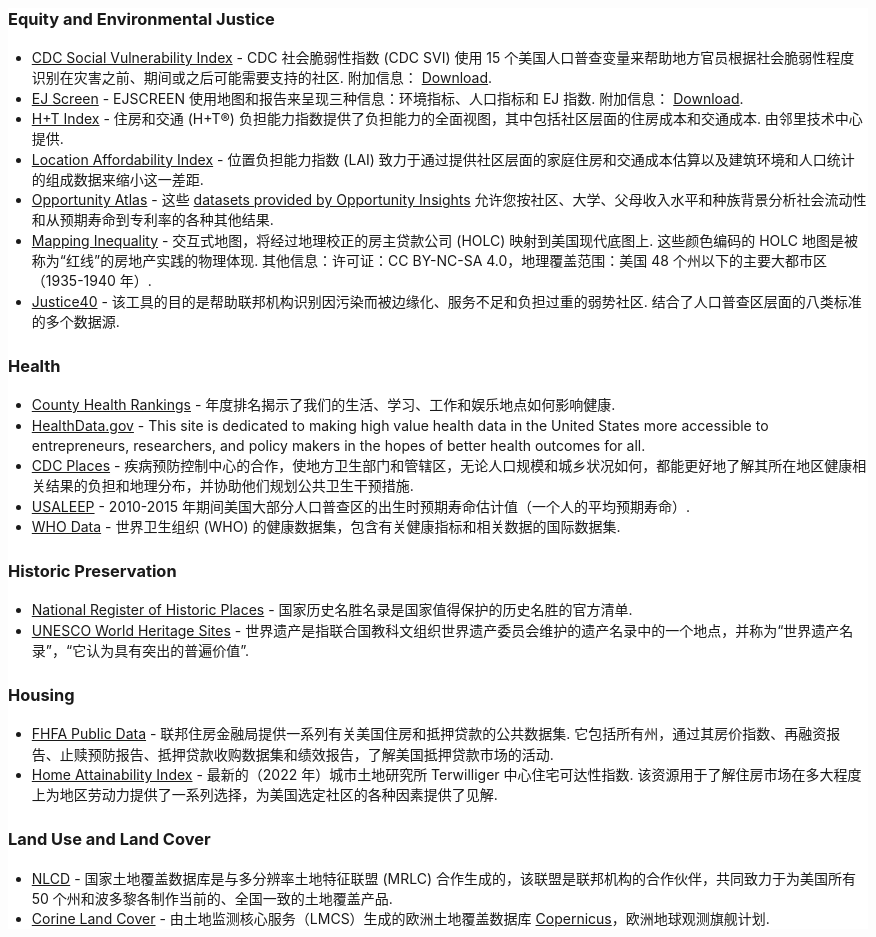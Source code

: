### Equity and Environmental Justice

- [CDC Social Vulnerability Index](https://www.atsdr.cdc.gov/placeandhealth/svi/index.html)  - CDC 社会脆弱性指数 (CDC SVI) 使用 15 个美国人口普查变量来帮助地方官员根据社会脆弱性程度识别在灾害之前、期间或之后可能需要支持的社区. 附加信息： [Download](https://www.atsdr.cdc.gov/placeandhealth/svi/data_documentation_download.html).
- [EJ Screen](https://www.epa.gov/ejscreen/understanding-ejscreen-results)  - EJSCREEN 使用地图和报告来呈现三种信息：环境指标、人口指标和 EJ 指数. 附加信息： [Download](https://www.epa.gov/ejscreen/download-ejscreen-data).
- [H+T Index](https://htaindex.cnt.org/)  - 住房和交通 (H+T®) 负担能力指数提供了负担能力的全面视图，其中包括社区层面的住房成本和交通成本. 由邻里技术中心提供.
- [Location Affordability Index](https://www.hudexchange.info/programs/location-affordability-index/) - 位置负担能力指数 (LAI) 致力于通过提供社区层面的家庭住房和交通成本估算以及建筑环境和人口统计的组成数据来缩小这一差距.
- [Opportunity Atlas](https://www.opportunityatlas.org/) - 这些 [datasets provided by Opportunity Insights](https://opportunityinsights.org/data/?geographic_level=0&topic=0&paper_id=1652#resource-listing) 允许您按社区、大学、父母收入水平和种族背景分析社会流动性和从预期寿命到专利率的各种其他结果.
- [Mapping Inequality](https://dsl.richmond.edu/panorama/redlining/)  - 交互式地图，将经过地理校正的房主贷款公司 (HOLC) 映射到美国现代底图上. 这些颜色编码的 HOLC 地图是被称为“红线”的房地产实践的物理体现. 其他信息：许可证：CC BY-NC-SA 4.0，地理覆盖范围：美国 48 个州以下的主要大都市区（1935-1940 年）.
- [Justice40](https://screeningtool.geoplatform.gov/en/methodology)  - 该工具的目的是帮助联邦机构识别因污染而被边缘化、服务不足和负担过重的弱势社区. 结合了人口普查区层面的八类标准的多个数据源.

### Health

- [County Health Rankings](https://www.countyhealthrankings.org/) - 年度排名揭示了我们的生活、学习、工作和娱乐地点如何影响健康.
- [HealthData.gov](https://healthdata.gov/) - This site is dedicated to making high value health data in the United States more accessible to entrepreneurs, researchers, and policy makers in the hopes of better health outcomes for all.
- [CDC Places](https://www.cdc.gov/places/index.html) - 疾病预防控制中心的合作，使地方卫生部门和管辖区，无论人口规模和城乡状况如何，都能更好地了解其所在地区健康相关结果的负担和地理分布，并协助他们规划公共卫生干预措施.
- [USALEEP](https://www.cdc.gov/nchs/nvss/usaleep/usaleep.html) - 2010-2015 年期间美国大部分人口普查区的出生时预期寿命估计值（一个人的平均预期寿命）.
- [WHO Data](https://www.who.int/data) - 世界卫生组织 (WHO) 的健康数据集，包含有关健康指标和相关数据的国际数据集.

### Historic Preservation

- [National Register of Historic Places](https://www.nps.gov/subjects/nationalregister/data-downloads.htm) - 国家历史名胜名录是国家值得保护的历史名胜的官方清单.
- [UNESCO World Heritage Sites](https://whc.unesco.org/en/list/) - 世界遗产是指联合国教科文组织世界遗产委员会维护的遗产名录中的一个地点，并称为“世界遗产名录”，“它认为具有突出的普遍价值”.

### Housing

- [FHFA Public Data](https://www.fhfa.gov/DataTools/Downloads)  - 联邦住房金融局提供一系列有关美国住房和抵押贷款的公共数据集. 它包括所有州，通过其房价指数、再融资报告、止赎预防报告、抵押贷款收购数据集和绩效报告，了解美国抵押贷款市场的活动.
- [Home Attainability Index](https://www.policymap.com/newmaps#/widget/11888/2BYFMAXETO4YXNIX5M1HRKOHIQWDLITM)  - 最新的（2022 年）城市土地研究所 Terwilliger 中心住宅可达性指数. 该资源用于了解住房市场在多大程度上为地区劳动力提供了一系列选择，为美国选定社区的各种因素提供了见解.

### Land Use and Land Cover

- [NLCD](https://www.usgs.gov/centers/eros/science/national-land-cover-database) - 国家土地覆盖数据库是与多分辨率土地特征联盟 (MRLC) 合作生成的，该联盟是联邦机构的合作伙伴，共同致力于为美国所有 50 个州和波多黎各制作当前的、全国一致的土地覆盖产品.
- [Corine Land Cover](https://land.copernicus.eu/pan-european/corine-land-cover) - 由土地监测核心服务（LMCS）生成的欧洲土地覆盖数据库 [Copernicus](https://land.copernicus.eu/)，欧洲地球观测旗舰计划.
